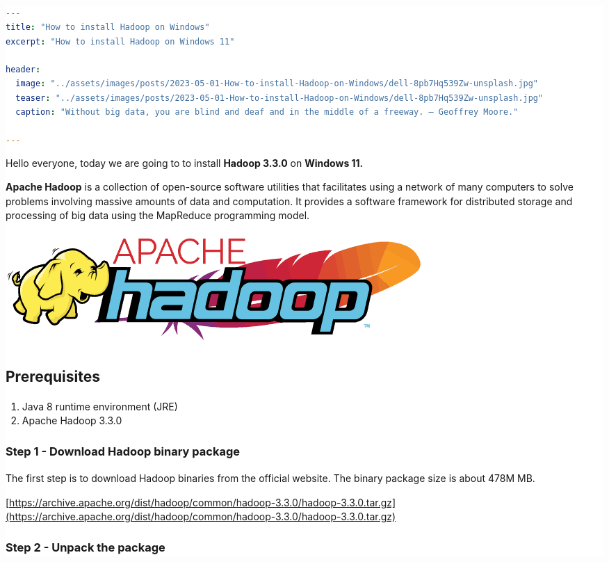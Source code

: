 ```yaml
---
title: "How to install Hadoop on Windows"
excerpt: "How to install Hadoop on Windows 11"

header:
  image: "../assets/images/posts/2023-05-01-How-to-install-Hadoop-on-Windows/dell-8pb7Hq539Zw-unsplash.jpg"
  teaser: "../assets/images/posts/2023-05-01-How-to-install-Hadoop-on-Windows/dell-8pb7Hq539Zw-unsplash.jpg"
  caption: "Without big data, you are blind and deaf and in the middle of a freeway. — Geoffrey Moore."
  
---
```


Hello everyone, today we are going to to install **Hadoop 3.3.0** on **Windows 11.**



**Apache Hadoop** is a collection of open-source software utilities that facilitates using a network of many computers to solve problems involving massive amounts of data and computation. It provides a software framework for distributed storage and processing of big data using the MapReduce programming model.



![Hadoop_logo_new](../assets/images/posts/2023-05-01-How-to-install-Hadoop-on-Windows/Hadoop_logo_new.png)

## Prerequisites

1. Java 8 runtime environment (JRE) 
2. Apache Hadoop 3.3.0


### Step 1 - Download Hadoop binary package

The first step is to download Hadoop binaries from the official website. 
The binary package size is about 478M MB.

[https://archive.apache.org/dist/hadoop/common/hadoop-3.3.0/hadoop-3.3.0.tar.gz](https://archive.apache.org/dist/hadoop/common/hadoop-3.3.0/hadoop-3.3.0.tar.gz)


### Step 2 - Unpack the package

